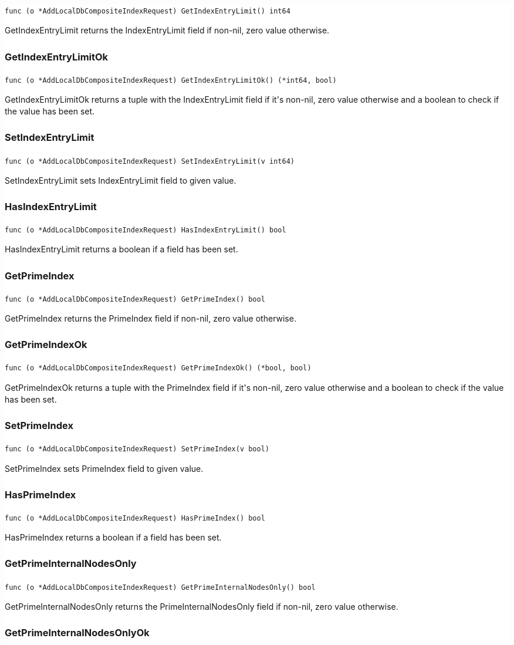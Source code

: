 `func (o *AddLocalDbCompositeIndexRequest) GetIndexEntryLimit() int64`

GetIndexEntryLimit returns the IndexEntryLimit field if non-nil, zero value otherwise.

### GetIndexEntryLimitOk

`func (o *AddLocalDbCompositeIndexRequest) GetIndexEntryLimitOk() (*int64, bool)`

GetIndexEntryLimitOk returns a tuple with the IndexEntryLimit field if it's non-nil, zero value otherwise
and a boolean to check if the value has been set.

### SetIndexEntryLimit

`func (o *AddLocalDbCompositeIndexRequest) SetIndexEntryLimit(v int64)`

SetIndexEntryLimit sets IndexEntryLimit field to given value.

### HasIndexEntryLimit

`func (o *AddLocalDbCompositeIndexRequest) HasIndexEntryLimit() bool`

HasIndexEntryLimit returns a boolean if a field has been set.

### GetPrimeIndex

`func (o *AddLocalDbCompositeIndexRequest) GetPrimeIndex() bool`

GetPrimeIndex returns the PrimeIndex field if non-nil, zero value otherwise.

### GetPrimeIndexOk

`func (o *AddLocalDbCompositeIndexRequest) GetPrimeIndexOk() (*bool, bool)`

GetPrimeIndexOk returns a tuple with the PrimeIndex field if it's non-nil, zero value otherwise
and a boolean to check if the value has been set.

### SetPrimeIndex

`func (o *AddLocalDbCompositeIndexRequest) SetPrimeIndex(v bool)`

SetPrimeIndex sets PrimeIndex field to given value.

### HasPrimeIndex

`func (o *AddLocalDbCompositeIndexRequest) HasPrimeIndex() bool`

HasPrimeIndex returns a boolean if a field has been set.

### GetPrimeInternalNodesOnly

`func (o *AddLocalDbCompositeIndexRequest) GetPrimeInternalNodesOnly() bool`

GetPrimeInternalNodesOnly returns the PrimeInternalNodesOnly field if non-nil, zero value otherwise.

### GetPrimeInternalNodesOnlyOk
